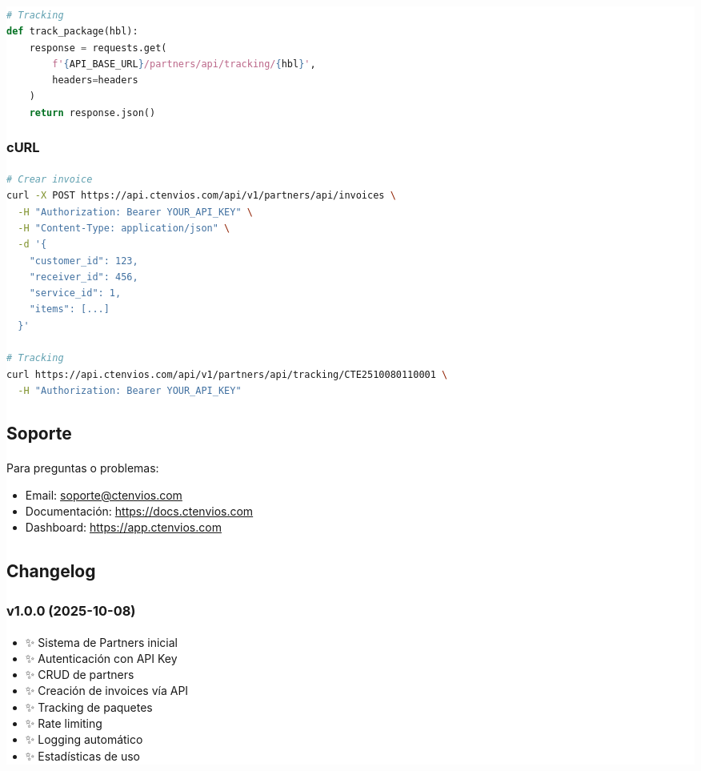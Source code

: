 ```python
# Tracking
def track_package(hbl):
    response = requests.get(
        f'{API_BASE_URL}/partners/api/tracking/{hbl}',
        headers=headers
    )
    return response.json()
```

### cURL

```bash
# Crear invoice
curl -X POST https://api.ctenvios.com/api/v1/partners/api/invoices \
  -H "Authorization: Bearer YOUR_API_KEY" \
  -H "Content-Type: application/json" \
  -d '{
    "customer_id": 123,
    "receiver_id": 456,
    "service_id": 1,
    "items": [...]
  }'

# Tracking
curl https://api.ctenvios.com/api/v1/partners/api/tracking/CTE2510080110001 \
  -H "Authorization: Bearer YOUR_API_KEY"
```

## Soporte

Para preguntas o problemas:

-  Email: soporte@ctenvios.com
-  Documentación: https://docs.ctenvios.com
-  Dashboard: https://app.ctenvios.com

## Changelog

### v1.0.0 (2025-10-08)

-  ✨ Sistema de Partners inicial
-  ✨ Autenticación con API Key
-  ✨ CRUD de partners
-  ✨ Creación de invoices vía API
-  ✨ Tracking de paquetes
-  ✨ Rate limiting
-  ✨ Logging automático
-  ✨ Estadísticas de uso
